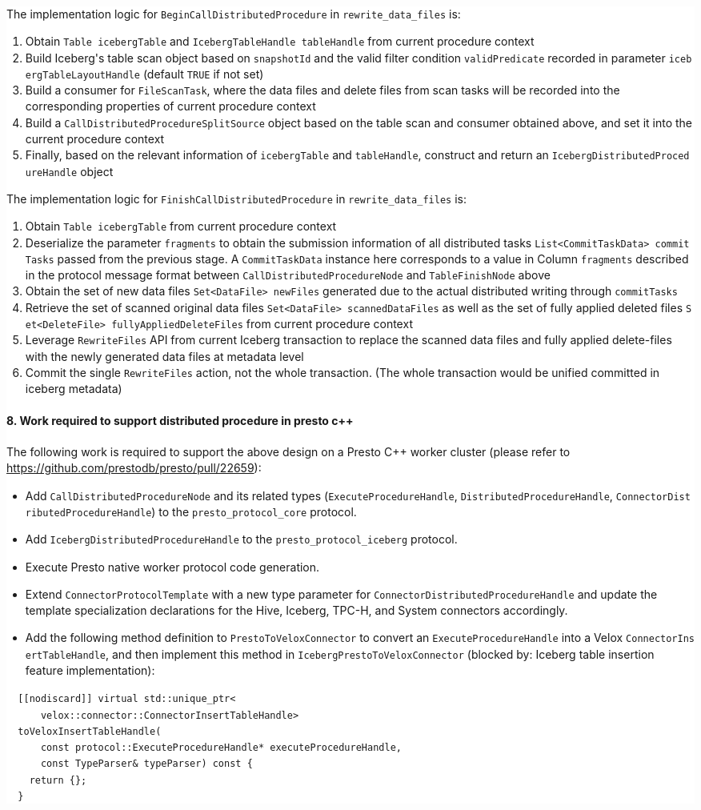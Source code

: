 The implementation logic for `BeginCallDistributedProcedure` in `rewrite_data_files` is:
1. Obtain `Table icebergTable` and `IcebergTableHandle tableHandle` from current procedure context
2. Build Iceberg's table scan object based on `snapshotId` and the valid filter condition `validPredicate` recorded in parameter `icebergTableLayoutHandle` (default `TRUE` if not set)
3. Build a consumer for `FileScanTask`, where the data files and delete files from scan tasks will be recorded into the corresponding properties of current procedure context
4. Build a `CallDistributedProcedureSplitSource` object based on the table scan and consumer obtained above, and set it into the current procedure context 
5. Finally, based on the relevant information of `icebergTable` and `tableHandle`, construct and return an `IcebergDistributedProcedureHandle` object

The implementation logic for `FinishCallDistributedProcedure` in `rewrite_data_files` is:
1. Obtain `Table icebergTable` from current procedure context 
2. Deserialize the parameter `fragments` to obtain the submission information of all distributed tasks `List<CommitTaskData> commitTasks` passed from the previous stage. A `CommitTaskData` instance here corresponds to a value in Column `fragments` described in the protocol message format between `CallDistributedProcedureNode` and `TableFinishNode` above
3. Obtain the set of new data files `Set<DataFile> newFiles` generated due to the actual distributed writing through `commitTasks`
4. Retrieve the set of scanned original data files `Set<DataFile> scannedDataFiles` as well as the set of fully applied deleted files `Set<DeleteFile> fullyAppliedDeleteFiles` from current procedure context 
5. Leverage `RewriteFiles` API from current Iceberg transaction to replace the scanned data files and fully applied delete-files with the newly generated data files at metadata level 
6. Commit the single `RewriteFiles` action, not the whole transaction. (The whole transaction would be unified committed in iceberg metadata)

#### 8. Work required to support distributed procedure in presto c++

The following work is required to support the above design on a Presto C++ worker cluster (please refer to https://github.com/prestodb/presto/pull/22659):

 - Add `CallDistributedProcedureNode` and its related types (`ExecuteProcedureHandle`, `DistributedProcedureHandle`, `ConnectorDistributedProcedureHandle`) to the `presto_protocol_core` protocol.

 - Add `IcebergDistributedProcedureHandle` to the `presto_protocol_iceberg` protocol.

 - Execute Presto native worker protocol code generation.

 - Extend `ConnectorProtocolTemplate` with a new type parameter for `ConnectorDistributedProcedureHandle` and update the template specialization declarations for the Hive, Iceberg, TPC-H, and System connectors accordingly.

 - Add the following method definition to `PrestoToVeloxConnector` to convert an `ExecuteProcedureHandle` into a Velox `ConnectorInsertTableHandle`, and then implement this method in `IcebergPrestoToVeloxConnector` (blocked by: Iceberg table insertion feature implementation):

```
  [[nodiscard]] virtual std::unique_ptr<
      velox::connector::ConnectorInsertTableHandle>
  toVeloxInsertTableHandle(
      const protocol::ExecuteProcedureHandle* executeProcedureHandle,
      const TypeParser& typeParser) const {
    return {};
  }
```
